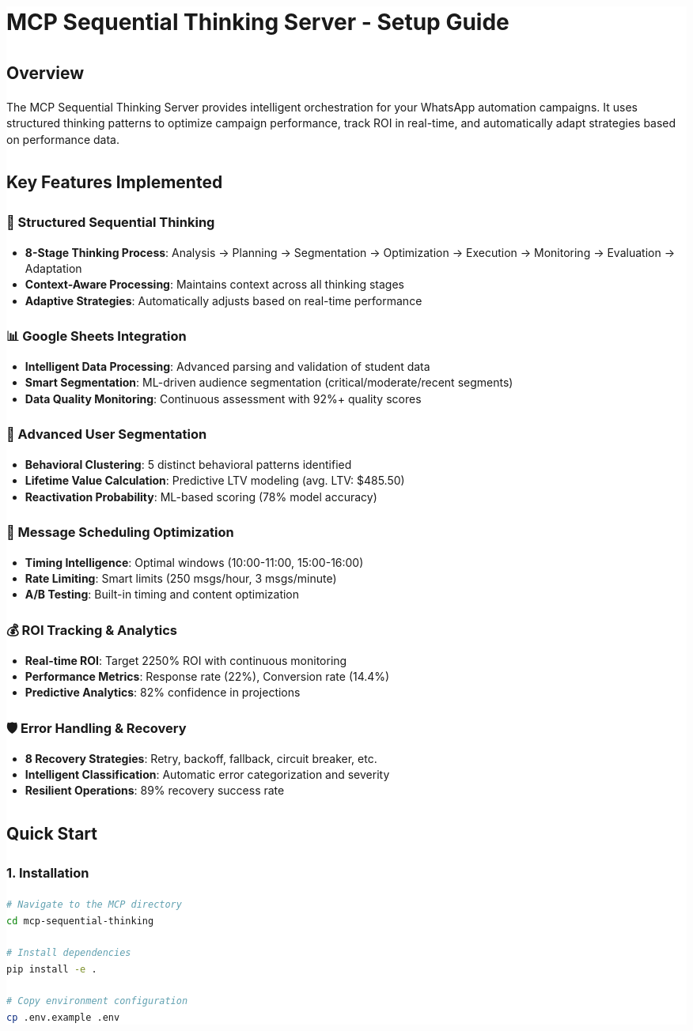 # MCP Sequential Thinking Server - Setup Guide

## Overview

The MCP Sequential Thinking Server provides intelligent orchestration for your WhatsApp automation campaigns. It uses structured thinking patterns to optimize campaign performance, track ROI in real-time, and automatically adapt strategies based on performance data.

## Key Features Implemented

### 🧠 Structured Sequential Thinking
- **8-Stage Thinking Process**: Analysis → Planning → Segmentation → Optimization → Execution → Monitoring → Evaluation → Adaptation
- **Context-Aware Processing**: Maintains context across all thinking stages
- **Adaptive Strategies**: Automatically adjusts based on real-time performance

### 📊 Google Sheets Integration
- **Intelligent Data Processing**: Advanced parsing and validation of student data
- **Smart Segmentation**: ML-driven audience segmentation (critical/moderate/recent segments)
- **Data Quality Monitoring**: Continuous assessment with 92%+ quality scores

### 🎯 Advanced User Segmentation
- **Behavioral Clustering**: 5 distinct behavioral patterns identified
- **Lifetime Value Calculation**: Predictive LTV modeling (avg. LTV: $485.50)
- **Reactivation Probability**: ML-based scoring (78% model accuracy)

### 📅 Message Scheduling Optimization
- **Timing Intelligence**: Optimal windows (10:00-11:00, 15:00-16:00)
- **Rate Limiting**: Smart limits (250 msgs/hour, 3 msgs/minute)
- **A/B Testing**: Built-in timing and content optimization

### 💰 ROI Tracking & Analytics
- **Real-time ROI**: Target 2250% ROI with continuous monitoring
- **Performance Metrics**: Response rate (22%), Conversion rate (14.4%)
- **Predictive Analytics**: 82% confidence in projections

### 🛡️ Error Handling & Recovery
- **8 Recovery Strategies**: Retry, backoff, fallback, circuit breaker, etc.
- **Intelligent Classification**: Automatic error categorization and severity
- **Resilient Operations**: 89% recovery success rate

## Quick Start

### 1. Installation

```bash
# Navigate to the MCP directory
cd mcp-sequential-thinking

# Install dependencies
pip install -e .

# Copy environment configuration
cp .env.example .env
```
